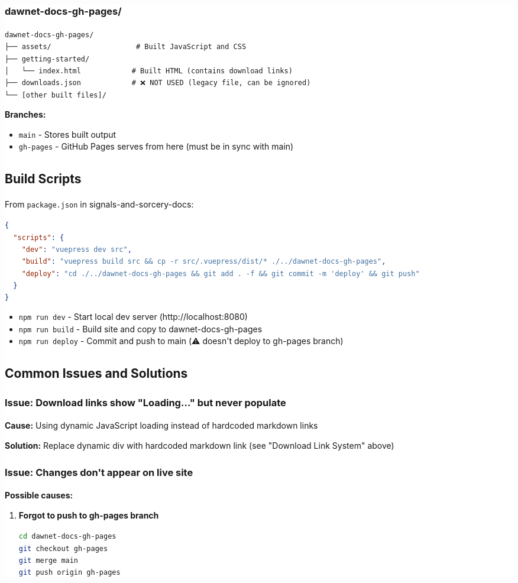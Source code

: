 ### dawnet-docs-gh-pages/

```
dawnet-docs-gh-pages/
├── assets/                    # Built JavaScript and CSS
├── getting-started/
│   └── index.html            # Built HTML (contains download links)
├── downloads.json            # ❌ NOT USED (legacy file, can be ignored)
└── [other built files]/
```

**Branches:**
- `main` - Stores built output
- `gh-pages` - GitHub Pages serves from here (must be in sync with main)

## Build Scripts

From `package.json` in signals-and-sorcery-docs:

```json
{
  "scripts": {
    "dev": "vuepress dev src",
    "build": "vuepress build src && cp -r src/.vuepress/dist/* ./../dawnet-docs-gh-pages",
    "deploy": "cd ./../dawnet-docs-gh-pages && git add . -f && git commit -m 'deploy' && git push"
  }
}
```

- `npm run dev` - Start local dev server (http://localhost:8080)
- `npm run build` - Build site and copy to dawnet-docs-gh-pages
- `npm run deploy` - Commit and push to main (⚠️ doesn't deploy to gh-pages branch)

## Common Issues and Solutions

### Issue: Download links show "Loading..." but never populate

**Cause:** Using dynamic JavaScript loading instead of hardcoded markdown links

**Solution:** Replace dynamic div with hardcoded markdown link (see "Download Link System" above)

### Issue: Changes don't appear on live site

**Possible causes:**

1. **Forgot to push to gh-pages branch**
   ```bash
   cd dawnet-docs-gh-pages
   git checkout gh-pages
   git merge main
   git push origin gh-pages
   ```

